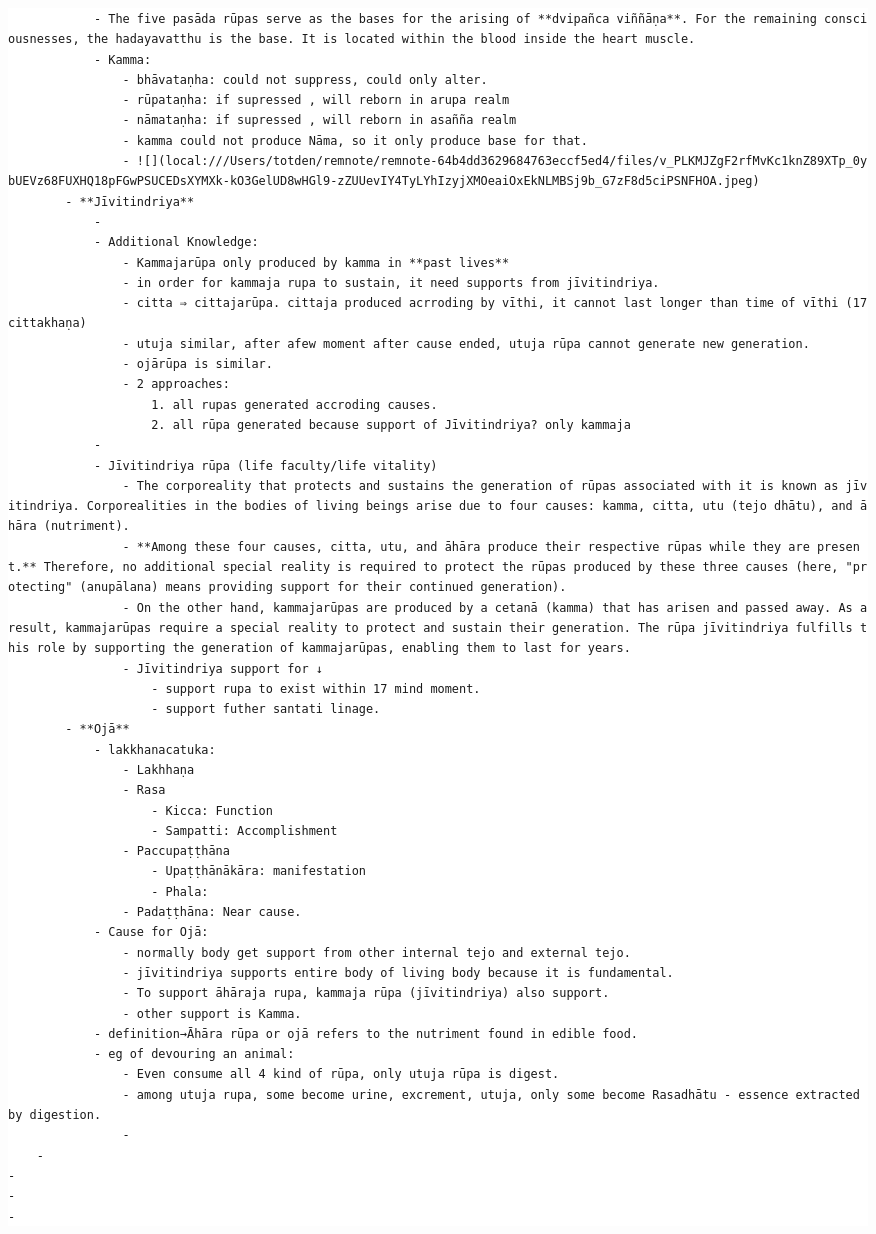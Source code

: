                 - The five pasāda rūpas serve as the bases for the arising of **dvipañca viññāṇa**. For the remaining consciousnesses, the hadayavatthu is the base. It is located within the blood inside the heart muscle.
                - Kamma:
                    - bhāvataṇha: could not suppress, could only alter.
                    - rūpataṇha: if supressed , will reborn in arupa realm
                    - nāmataṇha: if supressed , will reborn in asañña realm
                    - kamma could not produce Nāma, so it only produce base for that.
                    - ![](local:///Users/totden/remnote/remnote-64b4dd3629684763eccf5ed4/files/v_PLKMJZgF2rfMvKc1knZ89XTp_0ybUEVz68FUXHQ18pFGwPSUCEDsXYMXk-kO3GelUD8wHGl9-zZUUevIY4TyLYhIzyjXMOeaiOxEkNLMBSj9b_G7zF8d5ciPSNFHOA.jpeg) 
            - **Jīvitindriya**
                - 
                - Additional Knowledge:
                    - Kammajarūpa only produced by kamma in **past lives** 
                    - in order for kammaja rupa to sustain, it need supports from jīvitindriya.
                    - citta ⇒ cittajarūpa. cittaja produced acrroding by vīthi, it cannot last longer than time of vīthi (17 cittakhaṇa)
                    - utuja similar, after afew moment after cause ended, utuja rūpa cannot generate new generation.
                    - ojārūpa is similar.
                    - 2 approaches:
                        1. all rupas generated accroding causes.
                        2. all rūpa generated because support of Jīvitindriya? only kammaja
                - 
                - Jīvitindriya rūpa (life faculty/life vitality)
                    - The corporeality that protects and sustains the generation of rūpas associated with it is known as jīvitindriya. Corporealities in the bodies of living beings arise due to four causes: kamma, citta, utu (tejo dhātu), and āhāra (nutriment). 
                    - **Among these four causes, citta, utu, and āhāra produce their respective rūpas while they are present.** Therefore, no additional special reality is required to protect the rūpas produced by these three causes (here, "protecting" (anupālana) means providing support for their continued generation). 
                    - On the other hand, kammajarūpas are produced by a cetanā (kamma) that has arisen and passed away. As a result, kammajarūpas require a special reality to protect and sustain their generation. The rūpa jīvitindriya fulfills this role by supporting the generation of kammajarūpas, enabling them to last for years.
                    - Jīvitindriya support for ↓ 
                        - support rupa to exist within 17 mind moment.
                        - support futher santati linage.
            - **Ojā** 
                - lakkhanacatuka:
                    - Lakhhaṇa
                    - Rasa
                        - Kicca: Function
                        - Sampatti: Accomplishment
                    - Paccupaṭṭhāna
                        - Upaṭṭhānākāra: manifestation
                        - Phala:
                    - Padaṭṭhāna: Near cause.
                - Cause for Ojā:
                    - normally body get support from other internal tejo and external tejo.
                    - jīvitindriya supports entire body of living body because it is fundamental.
                    - To support āhāraja rupa, kammaja rūpa (jīvitindriya) also support.
                    - other support is Kamma.
                - definition→Āhāra rūpa or ojā refers to the nutriment found in edible food.
                - eg of devouring an animal:
                    - Even consume all 4 kind of rūpa, only utuja rūpa is digest.
                    - among utuja rupa, some become urine, excrement, utuja, only some become Rasadhātu - essence extracted by digestion.
                    - 
        - 
    - 
    - 
    - 